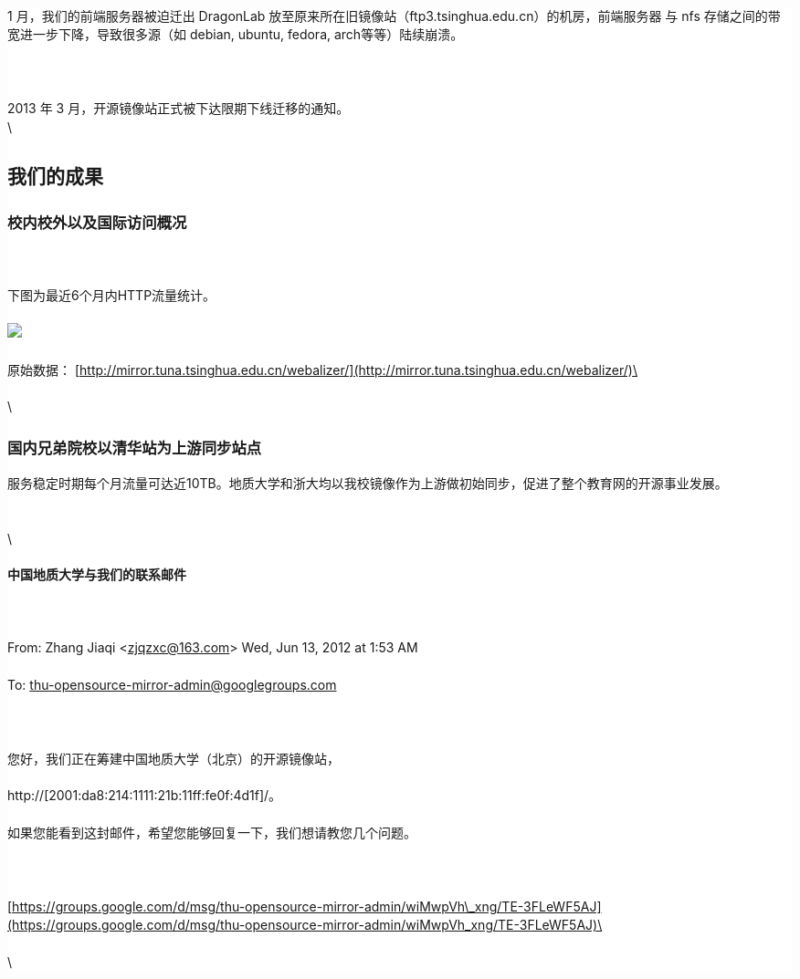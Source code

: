 1 月，我们的前端服务器被迫迁出 DragonLab 放至原来所在旧镜像站（ftp3.tsinghua.edu.cn）的机房，前端服务器
与 nfs 存储之间的带宽进一步下降，导致很多源（如 debian, ubuntu, fedora,
arch等等）陆续崩溃。\
\
\
\
2013 年 3 月，开源镜像站正式被下达限期下线迁移的通知。\
\

[](http://www.blogger.com/blog-this.g)我们的成果
------------------------------------------------

### [](http://www.blogger.com/blog-this.g)校内校外以及国际访问概况

\
\
下图为最近6个月内HTTP流量统计。\
\
![](http://mirrors.tuna.tsinghua.edu.cn/files/images/image01.png)\
\
原始数据：
[http://mirror.tuna.tsinghua.edu.cn/webalizer/](http://mirror.tuna.tsinghua.edu.cn/webalizer/)\
\
\
\

### [](http://www.blogger.com/blog-this.g)国内兄弟院校以清华站为上游同步站点

服务稳定时期每个月流量可达近10TB。地质大学和浙大均以我校镜像作为上游做初始同步，促进了整个教育网的开源事业发展。\
\
\
\

#### [](http://www.blogger.com/blog-this.g)中国地质大学与我们的联系邮件

\
\
From: Zhang Jiaqi \<zjqzxc@163.com\> Wed, Jun 13, 2012 at 1:53 AM\
\
To:
[thu-opensource-mirror-admin@googlegroups.com](mailto:thu-opensource-mirror-admin@googlegroups.com)\
\
\
\
您好，我们正在筹建中国地质大学（北京）的开源镜像站，\
\
http://[2001:da8:214:1111:21b:11ff:fe0f:4d1f]/。\
\
如果您能看到这封邮件，希望您能够回复一下，我们想请教您几个问题。\
\
\
\
[https://groups.google.com/d/msg/thu-opensource-mirror-admin/wiMwpVh\_xng/TE-3FLeWF5AJ](https://groups.google.com/d/msg/thu-opensource-mirror-admin/wiMwpVh_xng/TE-3FLeWF5AJ)\
\
\
\
